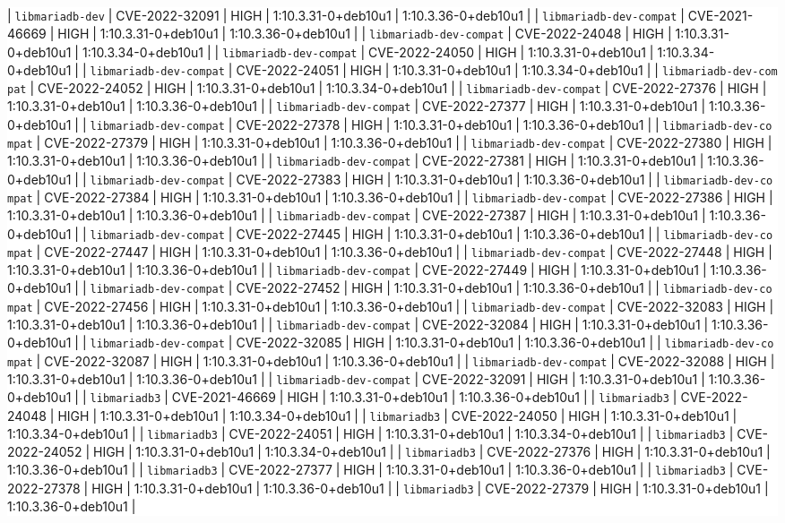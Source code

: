 | `libmariadb-dev` | CVE-2022-32091 | HIGH | 1:10.3.31-0+deb10u1 | 1:10.3.36-0+deb10u1 |
| `libmariadb-dev-compat` | CVE-2021-46669 | HIGH | 1:10.3.31-0+deb10u1 | 1:10.3.36-0+deb10u1 |
| `libmariadb-dev-compat` | CVE-2022-24048 | HIGH | 1:10.3.31-0+deb10u1 | 1:10.3.34-0+deb10u1 |
| `libmariadb-dev-compat` | CVE-2022-24050 | HIGH | 1:10.3.31-0+deb10u1 | 1:10.3.34-0+deb10u1 |
| `libmariadb-dev-compat` | CVE-2022-24051 | HIGH | 1:10.3.31-0+deb10u1 | 1:10.3.34-0+deb10u1 |
| `libmariadb-dev-compat` | CVE-2022-24052 | HIGH | 1:10.3.31-0+deb10u1 | 1:10.3.34-0+deb10u1 |
| `libmariadb-dev-compat` | CVE-2022-27376 | HIGH | 1:10.3.31-0+deb10u1 | 1:10.3.36-0+deb10u1 |
| `libmariadb-dev-compat` | CVE-2022-27377 | HIGH | 1:10.3.31-0+deb10u1 | 1:10.3.36-0+deb10u1 |
| `libmariadb-dev-compat` | CVE-2022-27378 | HIGH | 1:10.3.31-0+deb10u1 | 1:10.3.36-0+deb10u1 |
| `libmariadb-dev-compat` | CVE-2022-27379 | HIGH | 1:10.3.31-0+deb10u1 | 1:10.3.36-0+deb10u1 |
| `libmariadb-dev-compat` | CVE-2022-27380 | HIGH | 1:10.3.31-0+deb10u1 | 1:10.3.36-0+deb10u1 |
| `libmariadb-dev-compat` | CVE-2022-27381 | HIGH | 1:10.3.31-0+deb10u1 | 1:10.3.36-0+deb10u1 |
| `libmariadb-dev-compat` | CVE-2022-27383 | HIGH | 1:10.3.31-0+deb10u1 | 1:10.3.36-0+deb10u1 |
| `libmariadb-dev-compat` | CVE-2022-27384 | HIGH | 1:10.3.31-0+deb10u1 | 1:10.3.36-0+deb10u1 |
| `libmariadb-dev-compat` | CVE-2022-27386 | HIGH | 1:10.3.31-0+deb10u1 | 1:10.3.36-0+deb10u1 |
| `libmariadb-dev-compat` | CVE-2022-27387 | HIGH | 1:10.3.31-0+deb10u1 | 1:10.3.36-0+deb10u1 |
| `libmariadb-dev-compat` | CVE-2022-27445 | HIGH | 1:10.3.31-0+deb10u1 | 1:10.3.36-0+deb10u1 |
| `libmariadb-dev-compat` | CVE-2022-27447 | HIGH | 1:10.3.31-0+deb10u1 | 1:10.3.36-0+deb10u1 |
| `libmariadb-dev-compat` | CVE-2022-27448 | HIGH | 1:10.3.31-0+deb10u1 | 1:10.3.36-0+deb10u1 |
| `libmariadb-dev-compat` | CVE-2022-27449 | HIGH | 1:10.3.31-0+deb10u1 | 1:10.3.36-0+deb10u1 |
| `libmariadb-dev-compat` | CVE-2022-27452 | HIGH | 1:10.3.31-0+deb10u1 | 1:10.3.36-0+deb10u1 |
| `libmariadb-dev-compat` | CVE-2022-27456 | HIGH | 1:10.3.31-0+deb10u1 | 1:10.3.36-0+deb10u1 |
| `libmariadb-dev-compat` | CVE-2022-32083 | HIGH | 1:10.3.31-0+deb10u1 | 1:10.3.36-0+deb10u1 |
| `libmariadb-dev-compat` | CVE-2022-32084 | HIGH | 1:10.3.31-0+deb10u1 | 1:10.3.36-0+deb10u1 |
| `libmariadb-dev-compat` | CVE-2022-32085 | HIGH | 1:10.3.31-0+deb10u1 | 1:10.3.36-0+deb10u1 |
| `libmariadb-dev-compat` | CVE-2022-32087 | HIGH | 1:10.3.31-0+deb10u1 | 1:10.3.36-0+deb10u1 |
| `libmariadb-dev-compat` | CVE-2022-32088 | HIGH | 1:10.3.31-0+deb10u1 | 1:10.3.36-0+deb10u1 |
| `libmariadb-dev-compat` | CVE-2022-32091 | HIGH | 1:10.3.31-0+deb10u1 | 1:10.3.36-0+deb10u1 |
| `libmariadb3` | CVE-2021-46669 | HIGH | 1:10.3.31-0+deb10u1 | 1:10.3.36-0+deb10u1 |
| `libmariadb3` | CVE-2022-24048 | HIGH | 1:10.3.31-0+deb10u1 | 1:10.3.34-0+deb10u1 |
| `libmariadb3` | CVE-2022-24050 | HIGH | 1:10.3.31-0+deb10u1 | 1:10.3.34-0+deb10u1 |
| `libmariadb3` | CVE-2022-24051 | HIGH | 1:10.3.31-0+deb10u1 | 1:10.3.34-0+deb10u1 |
| `libmariadb3` | CVE-2022-24052 | HIGH | 1:10.3.31-0+deb10u1 | 1:10.3.34-0+deb10u1 |
| `libmariadb3` | CVE-2022-27376 | HIGH | 1:10.3.31-0+deb10u1 | 1:10.3.36-0+deb10u1 |
| `libmariadb3` | CVE-2022-27377 | HIGH | 1:10.3.31-0+deb10u1 | 1:10.3.36-0+deb10u1 |
| `libmariadb3` | CVE-2022-27378 | HIGH | 1:10.3.31-0+deb10u1 | 1:10.3.36-0+deb10u1 |
| `libmariadb3` | CVE-2022-27379 | HIGH | 1:10.3.31-0+deb10u1 | 1:10.3.36-0+deb10u1 |
